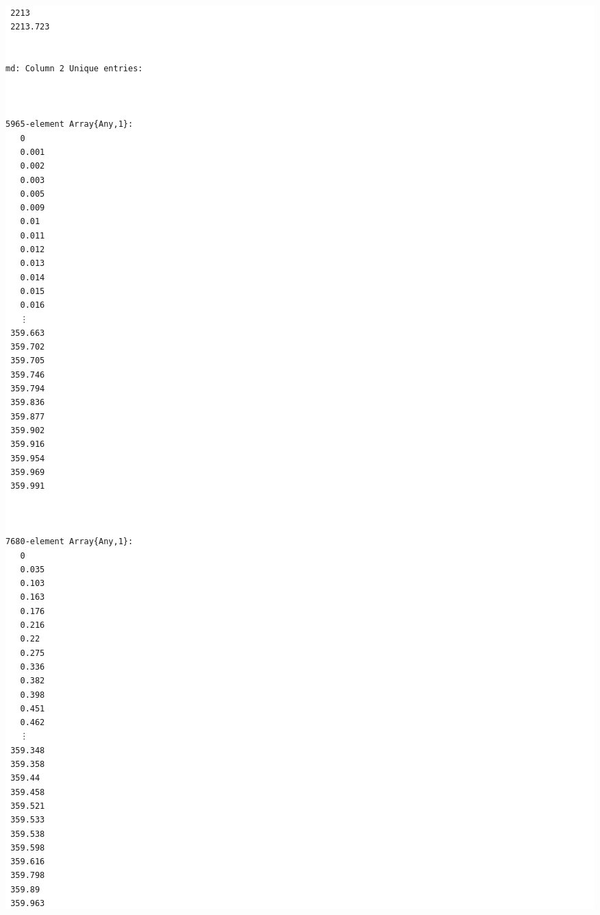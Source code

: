      2213
     2213.723


    md: Column 2 Unique entries:



    5965-element Array{Any,1}:
       0
       0.001
       0.002
       0.003
       0.005
       0.009
       0.01
       0.011
       0.012
       0.013
       0.014
       0.015
       0.016
       ⋮
     359.663
     359.702
     359.705
     359.746
     359.794
     359.836
     359.877
     359.902
     359.916
     359.954
     359.969
     359.991



    7680-element Array{Any,1}:
       0
       0.035
       0.103
       0.163
       0.176
       0.216
       0.22
       0.275
       0.336
       0.382
       0.398
       0.451
       0.462
       ⋮
     359.348
     359.358
     359.44
     359.458
     359.521
     359.533
     359.538
     359.598
     359.616
     359.798
     359.89
     359.963
